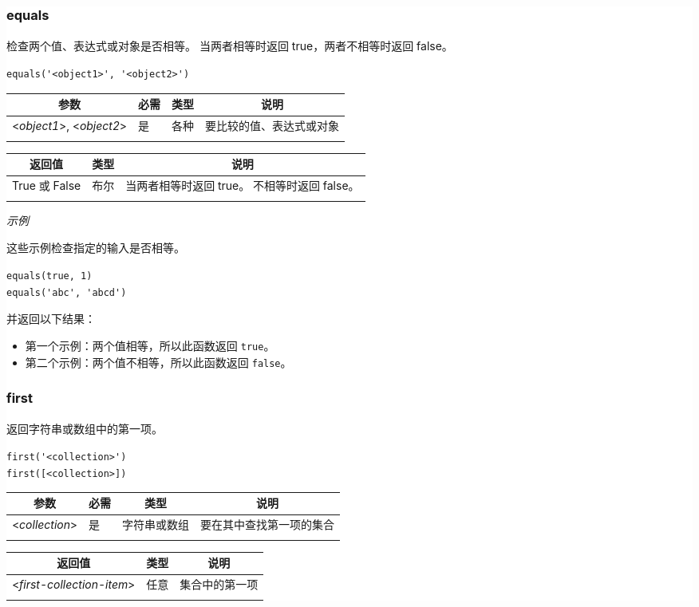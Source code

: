 <a name="equals"></a>

### <a name="equals"></a>equals

检查两个值、表达式或对象是否相等。
当两者相等时返回 true，两者不相等时返回 false。

```
equals('<object1>', '<object2>')
```

| 参数 | 必需 | 类型 | 说明 |
| --------- | -------- | ---- | ----------- |
| <*object1*>, <*object2*> | 是 | 各种 | 要比较的值、表达式或对象 |
|||||

| 返回值 | 类型 | 说明 |
| ------------ | ---- | ----------- |
| True 或 False | 布尔 | 当两者相等时返回 true。 不相等时返回 false。 |
||||

*示例*

这些示例检查指定的输入是否相等。

```
equals(true, 1)
equals('abc', 'abcd')
```

并返回以下结果：

* 第一个示例：两个值相等，所以此函数返回 `true`。
* 第二个示例：两个值不相等，所以此函数返回 `false`。

<a name="first"></a>

### <a name="first"></a>first

返回字符串或数组中的第一项。

```
first('<collection>')
first([<collection>])
```

| 参数 | 必需 | 类型 | 说明 |
| --------- | -------- | ---- | ----------- |
| <*collection*> | 是 | 字符串或数组 | 要在其中查找第一项的集合 |
|||||

| 返回值 | 类型 | 说明 |
| ------------ | ---- | ----------- |
| <*first-collection-item*> | 任意 | 集合中的第一项 |
||||
